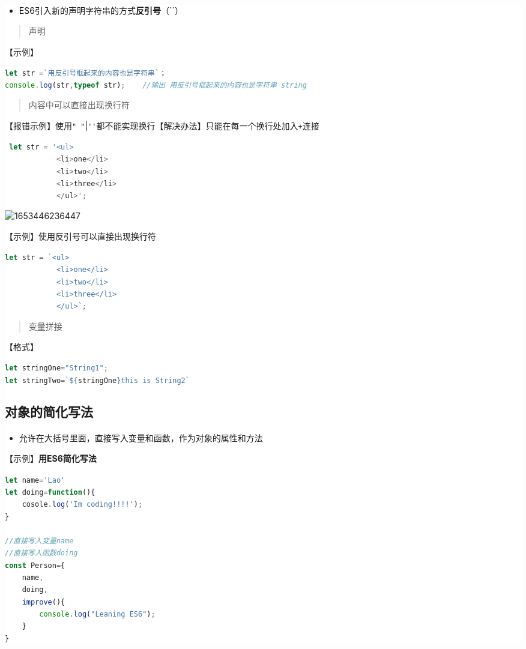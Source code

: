 * ES6引入新的声明字符串的方式**反引号**（``）

> 声明

【示例】

````javascript
let str =`用反引号框起来的内容也是字符串`；
console.log(str,typeof str);	//输出 用反引号框起来的内容也是字符串 string
````



> 内容中可以直接出现换行符

【报错示例】使用`" "`|`''`都不能实现换行【解决办法】只能在每一个换行处加入`+`连接

````javascript
 let str = '<ul>
            <li>one</li>   
            <li>two</li>  
            <li>three</li>  
            </ul>';
````

![1653446236447](D:\Data\9_Typora图片缓存\1653446236447.png)

【示例】使用反引号可以直接出现换行符

````javascript
let str = `<ul>
            <li>one</li>   
            <li>two</li>  
            <li>three</li>  
            </ul>`;
````



> 变量拼接

【格式】

````javascript
let stringOne="String1";
let stringTwo=`${stringOne}this is String2`
````



## 对象的简化写法

* 允许在大括号里面，直接写入变量和函数，作为对象的属性和方法

【示例】**用ES6简化写法**

````javascript
let name='Lao'
let doing=function(){
    cosole.log('Im coding!!!!');
}

//直接写入变量name
//直接写入函数doing
const Person={
    name,
    doing,
    improve(){
        console.log("Leaning ES6");
    }
}
````
